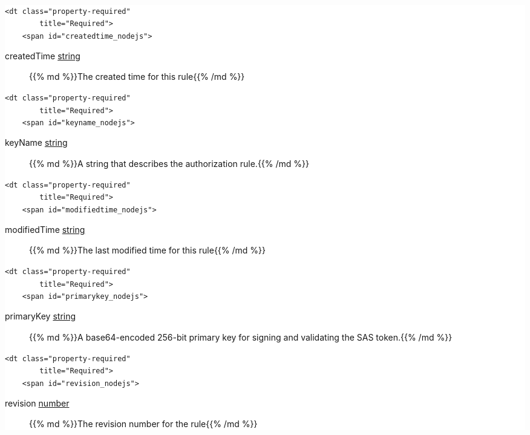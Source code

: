    <dt class="property-required"
            title="Required">
        <span id="createdtime_nodejs">
<a href="#createdtime_nodejs" style="color: inherit; text-decoration: inherit;">created<wbr>Time</a>
</span> 
        <span class="property-indicator"></span>
        <span class="property-type"><a href="https://developer.mozilla.org/en-US/docs/Web/JavaScript/Reference/Global_Objects/string">string</a></span>
    </dt>
    <dd>{{% md %}}The created time for this rule{{% /md %}}</dd>

    <dt class="property-required"
            title="Required">
        <span id="keyname_nodejs">
<a href="#keyname_nodejs" style="color: inherit; text-decoration: inherit;">key<wbr>Name</a>
</span> 
        <span class="property-indicator"></span>
        <span class="property-type"><a href="https://developer.mozilla.org/en-US/docs/Web/JavaScript/Reference/Global_Objects/string">string</a></span>
    </dt>
    <dd>{{% md %}}A string that describes the authorization rule.{{% /md %}}</dd>

    <dt class="property-required"
            title="Required">
        <span id="modifiedtime_nodejs">
<a href="#modifiedtime_nodejs" style="color: inherit; text-decoration: inherit;">modified<wbr>Time</a>
</span> 
        <span class="property-indicator"></span>
        <span class="property-type"><a href="https://developer.mozilla.org/en-US/docs/Web/JavaScript/Reference/Global_Objects/string">string</a></span>
    </dt>
    <dd>{{% md %}}The last modified time for this rule{{% /md %}}</dd>

    <dt class="property-required"
            title="Required">
        <span id="primarykey_nodejs">
<a href="#primarykey_nodejs" style="color: inherit; text-decoration: inherit;">primary<wbr>Key</a>
</span> 
        <span class="property-indicator"></span>
        <span class="property-type"><a href="https://developer.mozilla.org/en-US/docs/Web/JavaScript/Reference/Global_Objects/string">string</a></span>
    </dt>
    <dd>{{% md %}}A base64-encoded 256-bit primary key for signing and validating the SAS token.{{% /md %}}</dd>

    <dt class="property-required"
            title="Required">
        <span id="revision_nodejs">
<a href="#revision_nodejs" style="color: inherit; text-decoration: inherit;">revision</a>
</span> 
        <span class="property-indicator"></span>
        <span class="property-type"><a href="https://developer.mozilla.org/en-US/docs/Web/JavaScript/Reference/Global_Objects/integer">number</a></span>
    </dt>
    <dd>{{% md %}}The revision number for the rule{{% /md %}}</dd>
